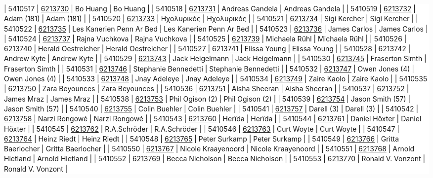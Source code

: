 | 5410517 | [6213730](https://www.discogs.com/artist/6213730) | Bo Huang | Bo Huang |
| 5410518 | [6213731](https://www.discogs.com/artist/6213731) | Andreas Gandela | Andreas Gandela |
| 5410519 | [6213732](https://www.discogs.com/artist/6213732) | Adam (181) | Adam (181) |
| 5410520 | [6213733](https://www.discogs.com/artist/6213733) | Ηχολυρικός | Ηχολυρικός |
| 5410521 | [6213734](https://www.discogs.com/artist/6213734) | Sigi Kercher | Sigi Kercher |
| 5410522 | [6213735](https://www.discogs.com/artist/6213735) | Les Kanerien Penn Ar Bed | Les Kanerien Penn Ar Bed |
| 5410523 | [6213736](https://www.discogs.com/artist/6213736) | James Carlos | James Carlos |
| 5410524 | [6213737](https://www.discogs.com/artist/6213737) | Rajna Vuchkova | Rajna Vuchkova |
| 5410525 | [6213739](https://www.discogs.com/artist/6213739) | Michaela Rühl | Michaela Rühl |
| 5410526 | [6213740](https://www.discogs.com/artist/6213740) | Herald Oestreicher | Herald Oestreicher |
| 5410527 | [6213741](https://www.discogs.com/artist/6213741) | Elissa Young | Elissa Young |
| 5410528 | [6213742](https://www.discogs.com/artist/6213742) | Andrew Kyte | Andrew Kyte |
| 5410529 | [6213743](https://www.discogs.com/artist/6213743) | Jack Heigelmann | Jack Heigelmann |
| 5410530 | [6213745](https://www.discogs.com/artist/6213745) | Fraserton Simth | Fraserton Simth |
| 5410531 | [6213746](https://www.discogs.com/artist/6213746) | Stephanie Bennedetti | Stephanie Bennedetti |
| 5410532 | [6213747](https://www.discogs.com/artist/6213747) | Owen Jones (4) | Owen Jones (4) |
| 5410533 | [6213748](https://www.discogs.com/artist/6213748) | Jnay Adeleye | Jnay Adeleye |
| 5410534 | [6213749](https://www.discogs.com/artist/6213749) | Zaire Kaolo | Zaire Kaolo |
| 5410535 | [6213750](https://www.discogs.com/artist/6213750) | Zara Beyounces | Zara Beyounces |
| 5410536 | [6213751](https://www.discogs.com/artist/6213751) | Aisha Sheeran | Aisha Sheeran |
| 5410537 | [6213752](https://www.discogs.com/artist/6213752) | James Mraz | James Mraz |
| 5410538 | [6213753](https://www.discogs.com/artist/6213753) | Phil Ogison (2) | Phil Ogison (2) |
| 5410539 | [6213754](https://www.discogs.com/artist/6213754) | Jason Smith (57) | Jason Smith (57) |
| 5410540 | [6213755](https://www.discogs.com/artist/6213755) | Colin Buehler | Colin Buehler |
| 5410541 | [6213757](https://www.discogs.com/artist/6213757) | Darell (3) | Darell (3) |
| 5410542 | [6213758](https://www.discogs.com/artist/6213758) | Narzi Rongowé | Narzi Rongowé |
| 5410543 | [6213760](https://www.discogs.com/artist/6213760) | Herïda | Herïda |
| 5410544 | [6213761](https://www.discogs.com/artist/6213761) | Daniel Höxter | Daniel Höxter |
| 5410545 | [6213762](https://www.discogs.com/artist/6213762) | R.A.Schröder | R.A.Schröder |
| 5410546 | [6213763](https://www.discogs.com/artist/6213763) | Curt Woyte | Curt Woyte |
| 5410547 | [6213764](https://www.discogs.com/artist/6213764) | Heinz Riedt | Heinz Riedt |
| 5410548 | [6213765](https://www.discogs.com/artist/6213765) | Peter Surkamp | Peter Surkamp |
| 5410549 | [6213766](https://www.discogs.com/artist/6213766) | Gritta Baerlocher | Gritta Baerlocher |
| 5410550 | [6213767](https://www.discogs.com/artist/6213767) | Nicole Kraayenoord | Nicole Kraayenoord |
| 5410551 | [6213768](https://www.discogs.com/artist/6213768) | Arnold Hietland | Arnold Hietland |
| 5410552 | [6213769](https://www.discogs.com/artist/6213769) | Becca Nicholson | Becca Nicholson |
| 5410553 | [6213770](https://www.discogs.com/artist/6213770) | Ronald V. Vonzont | Ronald V. Vonzont |